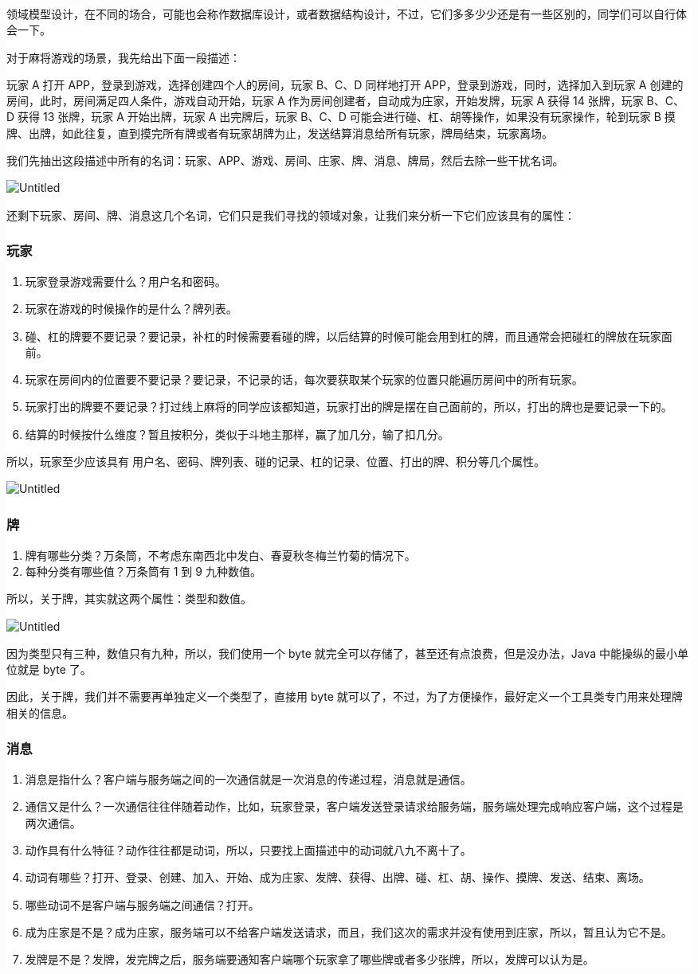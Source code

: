 领域模型设计，在不同的场合，可能也会称作数据库设计，或者数据结构设计，不过，它们多多少少还是有一些区别的，同学们可以自行体会一下。

对于麻将游戏的场景，我先给出下面一段描述：

玩家 A 打开 APP，登录到游戏，选择创建四个人的房间，玩家 B、C、D 同样地打开 APP，登录到游戏，同时，选择加入到玩家 A 创建的房间，此时，房间满足四人条件，游戏自动开始，玩家 A 作为房间创建者，自动成为庄家，开始发牌，玩家 A 获得 14 张牌，玩家 B、C、D 获得 13 张牌，玩家 A 开始出牌，玩家 A 出完牌后，玩家 B、C、D 可能会进行碰、杠、胡等操作，如果没有玩家操作，轮到玩家 B 摸牌、出牌，如此往复，直到摸完所有牌或者有玩家胡牌为止，发送结算消息给所有玩家，牌局结束，玩家离场。

我们先抽出这段描述中所有的名词：玩家、APP、游戏、房间、庄家、牌、消息、牌局，然后去除一些干扰名词。

![Untitled](领域模型设计_名词.png)

还剩下玩家、房间、牌、消息这几个名词，它们只是我们寻找的领域对象，让我们来分析一下它们应该具有的属性：

### 玩家

1. 玩家登录游戏需要什么？用户名和密码。

2. 玩家在游戏的时候操作的是什么？牌列表。

3. 碰、杠的牌要不要记录？要记录，补杠的时候需要看碰的牌，以后结算的时候可能会用到杠的牌，而且通常会把碰杠的牌放在玩家面前。

4. 玩家在房间内的位置要不要记录？要记录，不记录的话，每次要获取某个玩家的位置只能遍历房间中的所有玩家。

5. 玩家打出的牌要不要记录？打过线上麻将的同学应该都知道，玩家打出的牌是摆在自己面前的，所以，打出的牌也是要记录一下的。

6. 结算的时候按什么维度？暂且按积分，类似于斗地主那样，赢了加几分，输了扣几分。

所以，玩家至少应该具有 用户名、密码、牌列表、碰的记录、杠的记录、位置、打出的牌、积分等几个属性。

![Untitled](领域模型_玩家.png)

### 牌

1. 牌有哪些分类？万条筒，不考虑东南西北中发白、春夏秋冬梅兰竹菊的情况下。
2. 每种分类有哪些值？万条筒有 1 到 9 九种数值。

所以，关于牌，其实就这两个属性：类型和数值。

![Untitled](领域模型_牌.png)

因为类型只有三种，数值只有九种，所以，我们使用一个 byte 就完全可以存储了，甚至还有点浪费，但是没办法，Java 中能操纵的最小单位就是 byte 了。

因此，关于牌，我们并不需要再单独定义一个类型了，直接用 byte 就可以了，不过，为了方便操作，最好定义一个工具类专门用来处理牌相关的信息。

### 消息

1. 消息是指什么？客户端与服务端之间的一次通信就是一次消息的传递过程，消息就是通信。

2. 通信又是什么？一次通信往往伴随着动作，比如，玩家登录，客户端发送登录请求给服务端，服务端处理完成响应客户端，这个过程是两次通信。

3. 动作具有什么特征？动作往往都是动词，所以，只要找上面描述中的动词就八九不离十了。

4. 动词有哪些？打开、登录、创建、加入、开始、成为庄家、发牌、获得、出牌、碰、杠、胡、操作、摸牌、发送、结束、离场。

5. 哪些动词不是客户端与服务端之间通信？打开。

6. 成为庄家是不是？成为庄家，服务端可以不给客户端发送请求，而且，我们这次的需求并没有使用到庄家，所以，暂且认为它不是。

7. 发牌是不是？发牌，发完牌之后，服务端要通知客户端哪个玩家拿了哪些牌或者多少张牌，所以，发牌可以认为是。
